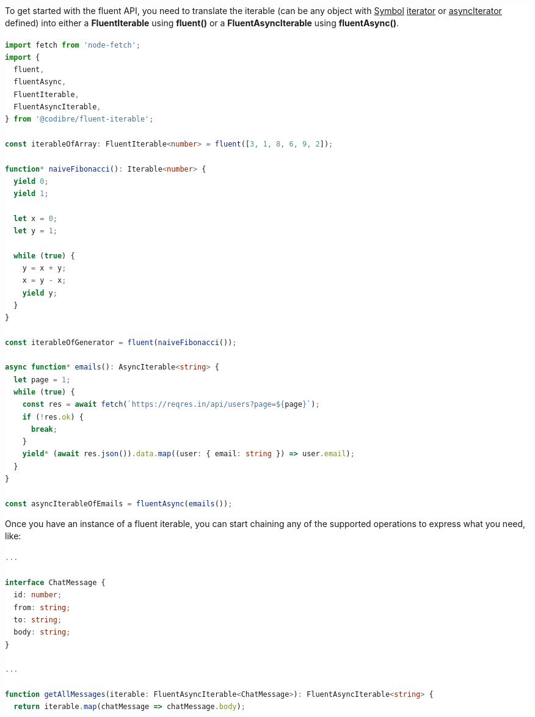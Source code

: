 To get started with the fluent API, you need to translate the iterable (can be any object with [Symbol](https://developer.mozilla.org/en-US/docs/Web/JavaScript/Reference/Global_Objects/Symbol) [iterator](https://developer.mozilla.org/en-US/docs/Web/JavaScript/Reference/Global_Objects/Symbol/iterator) or [asyncIterator](https://developer.mozilla.org/en-US/docs/Web/JavaScript/Reference/Global_Objects/Symbol/asyncIterator) defined) into either a **FluentIterable** using **fluent()** or a **FluentAsyncIterable** using **fluentAsync()**.

``` typescript
import fetch from 'node-fetch';
import {
  fluent,
  fluentAsync,
  FluentIterable,
  FluentAsyncIterable,
} from '@codibre/fluent-iterable';

const iterableOfArray: FluentIterable<number> = fluent([3, 1, 8, 6, 9, 2]);

function* naiveFibonacci(): Iterable<number> {
  yield 0;
  yield 1;

  let x = 0;
  let y = 1;

  while (true) {
    y = x + y;
    x = y - x;
    yield y;
  }
}

const iterableOfGenerator = fluent(naiveFibonacci());

async function* emails(): AsyncIterable<string> {
  let page = 1;
  while (true) {
    const res = await fetch(`https://reqres.in/api/users?page=${page}`);
    if (!res.ok) {
      break;
    }
    yield* (await res.json()).data.map((user: { email: string }) => user.email);
  }
}

const asyncIterableOfEmails = fluentAsync(emails());
```

Once you have an instance of a fluent iterable, you can start chaining any of the supported operations to express what you need, like:

``` typescript
...

interface ChatMessage {
  id: number;
  from: string;
  to: string;
  body: string;
}

...

function getAllMessages(iterable: FluentAsyncIterable<ChatMessage>): FluentAsyncIterable<string> {
  return iterable.map(chatMessage => chatMessage.body);
```